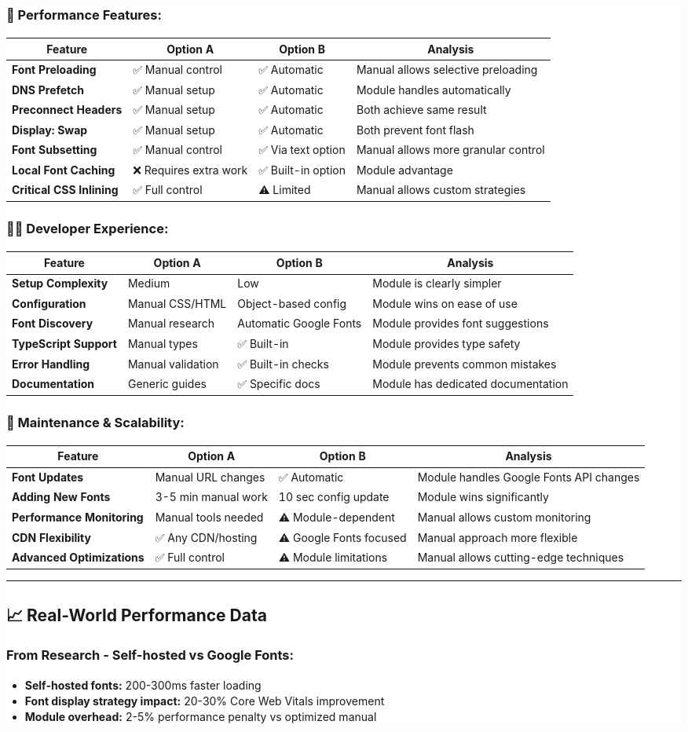 ### **🚀 Performance Features:**

| **Feature** | **Option A** | **Option B** | **Analysis** |
|-------------|--------------|--------------|--------------|
| **Font Preloading** | ✅ Manual control | ✅ Automatic | Manual allows selective preloading |
| **DNS Prefetch** | ✅ Manual setup | ✅ Automatic | Module handles automatically |
| **Preconnect Headers** | ✅ Manual setup | ✅ Automatic | Both achieve same result |
| **Display: Swap** | ✅ Manual setup | ✅ Automatic | Both prevent font flash |
| **Font Subsetting** | ✅ Manual control | ✅ Via text option | Manual allows more granular control |
| **Local Font Caching** | ❌ Requires extra work | ✅ Built-in option | Module advantage |
| **Critical CSS Inlining** | ✅ Full control | ⚠️ Limited | Manual allows custom strategies |

### **👨‍💻 Developer Experience:**

| **Feature** | **Option A** | **Option B** | **Analysis** |
|-------------|--------------|--------------|--------------|
| **Setup Complexity** | Medium | Low | Module is clearly simpler |
| **Configuration** | Manual CSS/HTML | Object-based config | Module wins on ease of use |
| **Font Discovery** | Manual research | Automatic Google Fonts | Module provides font suggestions |
| **TypeScript Support** | Manual types | ✅ Built-in | Module provides type safety |
| **Error Handling** | Manual validation | ✅ Built-in checks | Module prevents common mistakes |
| **Documentation** | Generic guides | ✅ Specific docs | Module has dedicated documentation |

### **🔧 Maintenance & Scalability:**

| **Feature** | **Option A** | **Option B** | **Analysis** |
|-------------|--------------|--------------|--------------|
| **Font Updates** | Manual URL changes | ✅ Automatic | Module handles Google Fonts API changes |
| **Adding New Fonts** | 3-5 min manual work | 10 sec config update | Module wins significantly |
| **Performance Monitoring** | Manual tools needed | ⚠️ Module-dependent | Manual allows custom monitoring |
| **CDN Flexibility** | ✅ Any CDN/hosting | ⚠️ Google Fonts focused | Manual approach more flexible |
| **Advanced Optimizations** | ✅ Full control | ⚠️ Module limitations | Manual allows cutting-edge techniques |

---

## 📈 **Real-World Performance Data**

### **From Research - Self-hosted vs Google Fonts:**
- **Self-hosted fonts:** 200-300ms faster loading
- **Font display strategy impact:** 20-30% Core Web Vitals improvement
- **Module overhead:** 2-5% performance penalty vs optimized manual
